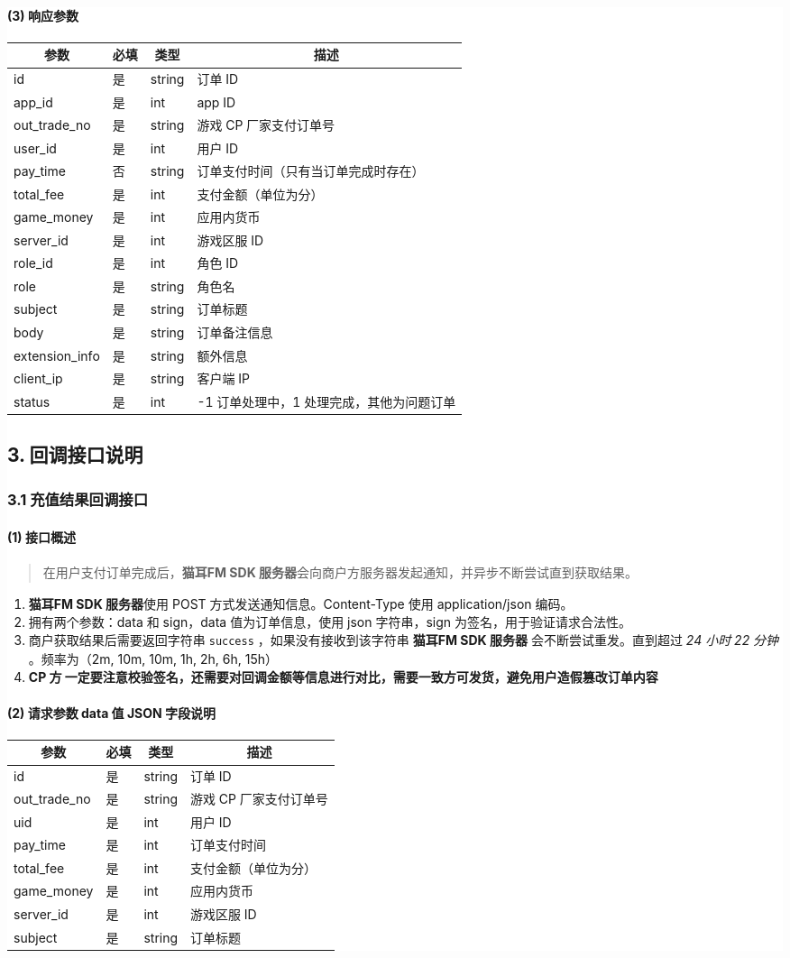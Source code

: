 #### (3) 响应参数

| 参数           | 必填 | 类型   | 描述                                      |
| -------------- | ---- | ------ | ----------------------------------------- |
| id             | 是   | string | 订单 ID                                   |
| app_id         | 是   | int    | app  ID                                   |
| out_trade_no   | 是   | string | 游戏 CP 厂家支付订单号                    |
| user_id        | 是   | int    | 用户 ID                                   |
| pay_time       | 否   | string | 订单支付时间（只有当订单完成时存在）      |
| total_fee      | 是   | int    | 支付金额（单位为分）                      |
| game_money     | 是   | int    | 应用内货币                                |
| server_id      | 是   | int    | 游戏区服 ID                               |
| role_id        | 是   | int    | 角色 ID                                   |
| role           | 是   | string | 角色名                                    |
| subject        | 是   | string | 订单标题                                  |
| body           | 是   | string | 订单备注信息                              |
| extension_info | 是   | string | 额外信息                                  |
| client_ip      | 是   | string | 客户端 IP                                 |
| status         | 是   | int    | -1 订单处理中，1 处理完成，其他为问题订单 |



## 3. 回调接口说明

### 3.1 充值结果回调接口

#### (1) 接口概述

> 在用户支付订单完成后，**猫耳FM SDK 服务器**会向商户方服务器发起通知，并异步不断尝试直到获取结果。

1. **猫耳FM SDK 服务器**使用 POST 方式发送通知信息。Content-Type 使用 application/json 编码。
2. 拥有两个参数：data 和 sign，data 值为订单信息，使用 json 字符串，sign 为签名，用于验证请求合法性。
3. 商户获取结果后需要返回字符串 `success` ，如果没有接收到该字符串 **猫耳FM SDK 服务器** 会不断尝试重发。直到超过 *24 小时 22 分钟* 。频率为（2m, 10m, 10m, 1h, 2h, 6h, 15h）
4. **CP 方 一定要注意校验签名，还需要对回调金额等信息进行对比，需要一致方可发货，避免用户造假篡改订单内容**



#### (2) 请求参数 data 值 JSON 字段说明

| 参数           | 必填 | 类型   | 描述                                          |
| -------------- | ---- | ------ | --------------------------------------------- |
| id             | 是   | string | 订单 ID                                       |
| out_trade_no   | 是   | string | 游戏 CP 厂家支付订单号                        |
| uid            | 是   | int    | 用户 ID                                       |
| pay_time       | 是   | int    | 订单支付时间                                  |
| total_fee      | 是   | int    | 支付金额（单位为分）                          |
| game_money     | 是   | int    | 应用内货币                                    |
| server_id      | 是   | int    | 游戏区服 ID                                   |
| subject        | 是   | string | 订单标题                                      |